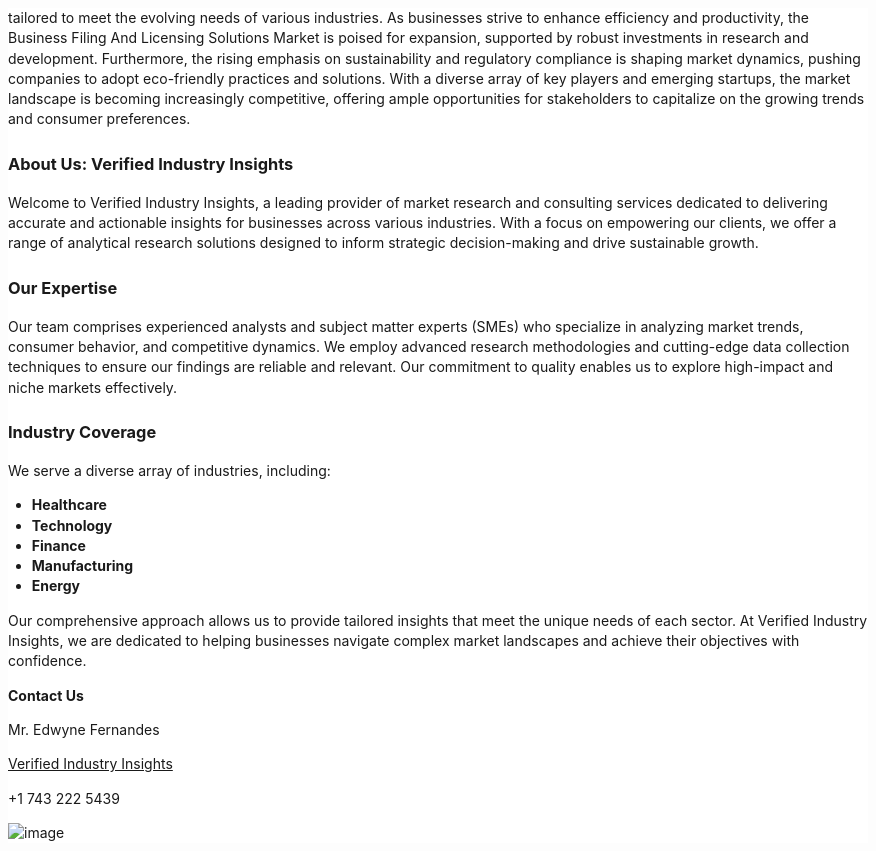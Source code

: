 tailored to meet the evolving needs of various industries. As businesses strive to enhance efficiency and productivity, the Business Filing And Licensing Solutions Market is poised for expansion, supported by robust investments in research and development. Furthermore, the rising emphasis on sustainability and regulatory compliance is shaping market dynamics, pushing companies to adopt eco-friendly practices and solutions. With a diverse array of key players and emerging startups, the market landscape is becoming increasingly competitive, offering ample opportunities for stakeholders to capitalize on the growing trends and consumer preferences.</p><h3>About Us: Verified Industry Insights</h3><p>Welcome to Verified Industry Insights, a leading provider of market research and consulting services dedicated to delivering accurate and actionable insights for businesses across various industries. With a focus on empowering our clients, we offer a range of analytical research solutions designed to inform strategic decision-making and drive sustainable growth.</p><h3>Our Expertise</h3><p>Our team comprises experienced analysts and subject matter experts (SMEs) who specialize in analyzing market trends, consumer behavior, and competitive dynamics. We employ advanced research methodologies and cutting-edge data collection techniques to ensure our findings are reliable and relevant. Our commitment to quality enables us to explore high-impact and niche markets effectively.</p><h3>Industry Coverage</h3><p>We serve a diverse array of industries, including:</p><ul><li><strong>Healthcare</strong></li><li><strong>Technology</strong></li><li><strong>Finance</strong></li><li><strong>Manufacturing</strong></li><li><strong>Energy</strong></li></ul><p>Our comprehensive approach allows us to provide tailored insights that meet the unique needs of each sector. At Verified Industry Insights, we are dedicated to helping businesses navigate complex market landscapes and achieve their objectives with confidence.</p><p><strong>Contact Us</strong></p><p>Mr. Edwyne Fernandes</p><p><a href="https://www.verifiedindustryinsights.com/">Verified Industry Insights</a></p><p>+1 743 222 5439</p>
![image](https://github.com/user-attachments/assets/d9bed8f9-c790-45fc-8a3b-c9d646efdebc)
